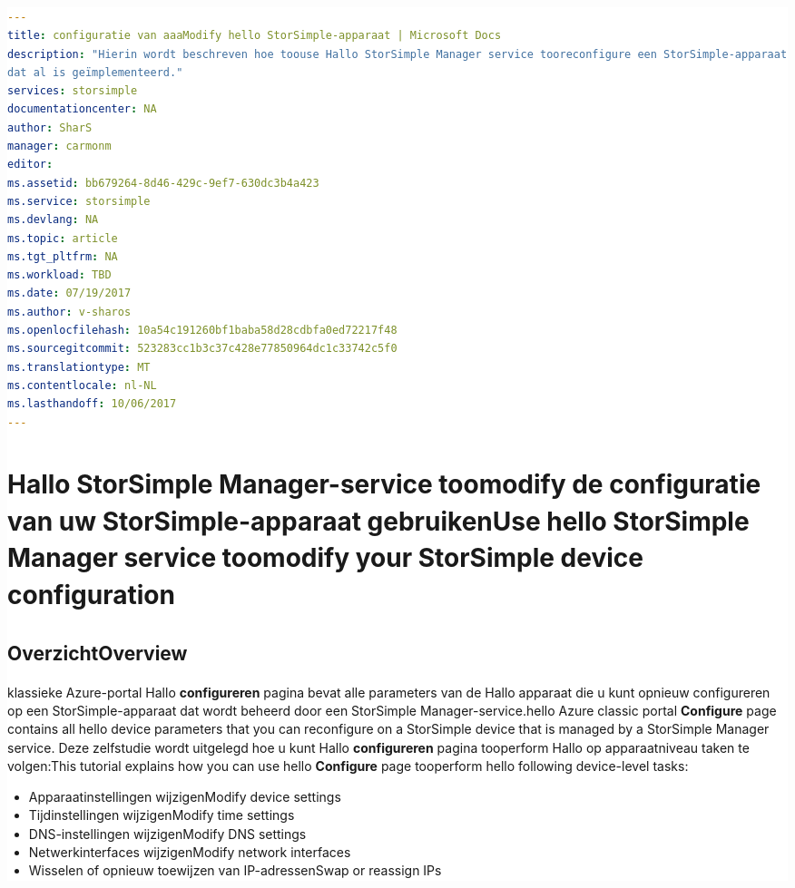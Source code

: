 ```yaml
---
title: configuratie van aaaModify hello StorSimple-apparaat | Microsoft Docs
description: "Hierin wordt beschreven hoe toouse Hallo StorSimple Manager service tooreconfigure een StorSimple-apparaat dat al is geïmplementeerd."
services: storsimple
documentationcenter: NA
author: SharS
manager: carmonm
editor: 
ms.assetid: bb679264-8d46-429c-9ef7-630dc3b4a423
ms.service: storsimple
ms.devlang: NA
ms.topic: article
ms.tgt_pltfrm: NA
ms.workload: TBD
ms.date: 07/19/2017
ms.author: v-sharos
ms.openlocfilehash: 10a54c191260bf1baba58d28cdbfa0ed72217f48
ms.sourcegitcommit: 523283cc1b3c37c428e77850964dc1c33742c5f0
ms.translationtype: MT
ms.contentlocale: nl-NL
ms.lasthandoff: 10/06/2017
---
```

# <a name="use-hello-storsimple-manager-service-toomodify-your-storsimple-device-configuration"></a><span data-ttu-id="82854-103">Hallo StorSimple Manager-service toomodify de configuratie van uw StorSimple-apparaat gebruiken</span><span class="sxs-lookup"><span data-stu-id="82854-103">Use hello StorSimple Manager service toomodify your StorSimple device configuration</span></span>
## <a name="overview"></a><span data-ttu-id="82854-104">Overzicht</span><span class="sxs-lookup"><span data-stu-id="82854-104">Overview</span></span>
<span data-ttu-id="82854-105">klassieke Azure-portal Hallo **configureren** pagina bevat alle parameters van de Hallo apparaat die u kunt opnieuw configureren op een StorSimple-apparaat dat wordt beheerd door een StorSimple Manager-service.</span><span class="sxs-lookup"><span data-stu-id="82854-105">hello Azure classic portal **Configure** page contains all hello device parameters that you can reconfigure on a StorSimple device that is managed by a StorSimple Manager service.</span></span> <span data-ttu-id="82854-106">Deze zelfstudie wordt uitgelegd hoe u kunt Hallo **configureren** pagina tooperform Hallo op apparaatniveau taken te volgen:</span><span class="sxs-lookup"><span data-stu-id="82854-106">This tutorial explains how you can use hello **Configure** page tooperform hello following device-level tasks:</span></span>

* <span data-ttu-id="82854-107">Apparaatinstellingen wijzigen</span><span class="sxs-lookup"><span data-stu-id="82854-107">Modify device settings</span></span> 
* <span data-ttu-id="82854-108">Tijdinstellingen wijzigen</span><span class="sxs-lookup"><span data-stu-id="82854-108">Modify time settings</span></span> 
* <span data-ttu-id="82854-109">DNS-instellingen wijzigen</span><span class="sxs-lookup"><span data-stu-id="82854-109">Modify DNS settings</span></span> 
* <span data-ttu-id="82854-110">Netwerkinterfaces wijzigen</span><span class="sxs-lookup"><span data-stu-id="82854-110">Modify network interfaces</span></span>
* <span data-ttu-id="82854-111">Wisselen of opnieuw toewijzen van IP-adressen</span><span class="sxs-lookup"><span data-stu-id="82854-111">Swap or reassign IPs</span></span>
